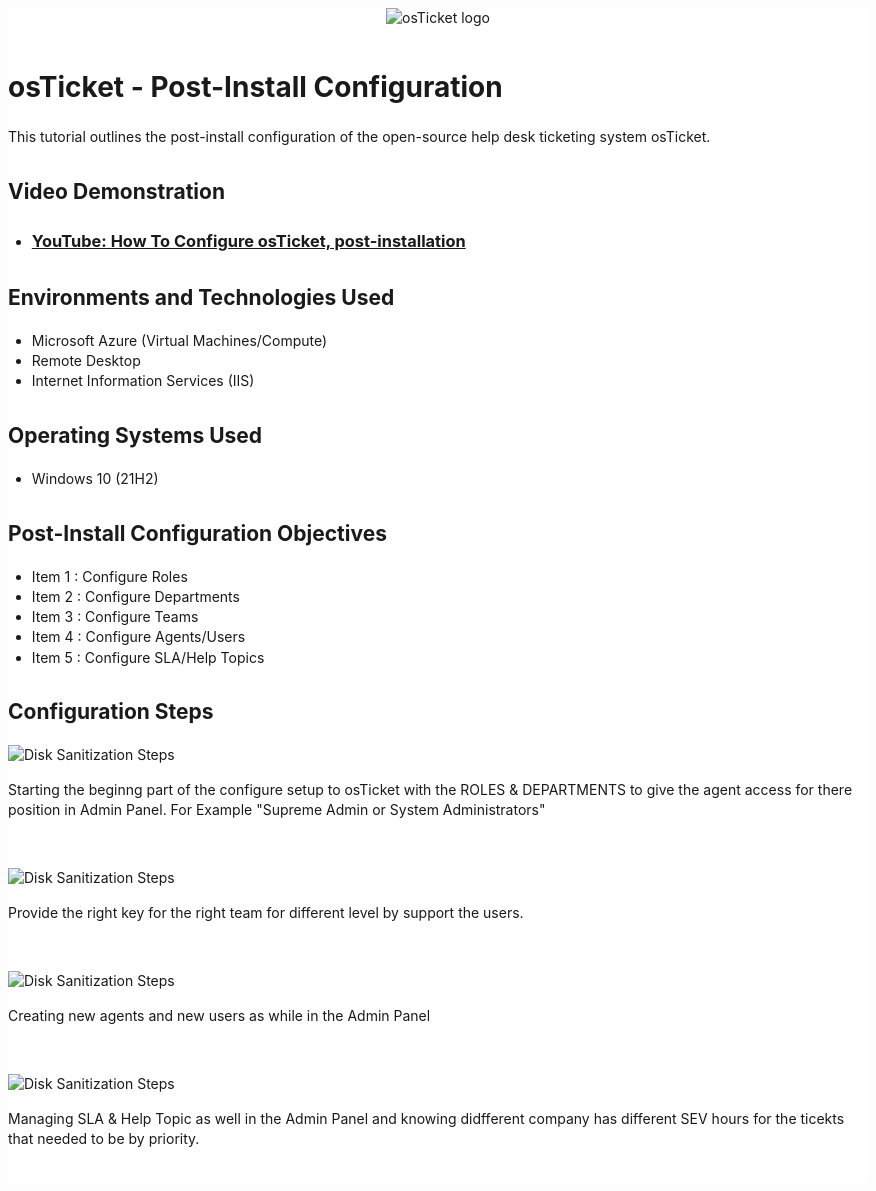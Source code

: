<p align="center">
<img src="https://i.imgur.com/Clzj7Xs.png" alt="osTicket logo"/>
</p>

<h1>osTicket - Post-Install Configuration</h1>
This tutorial outlines the post-install configuration of the open-source help desk ticketing system osTicket.<br />


<h2>Video Demonstration</h2>

- ### [YouTube: How To Configure osTicket, post-installation](https://www.youtube.com)

<h2>Environments and Technologies Used</h2>

- Microsoft Azure (Virtual Machines/Compute)
- Remote Desktop
- Internet Information Services (IIS)

<h2>Operating Systems Used </h2>

- Windows 10</b> (21H2)

<h2>Post-Install Configuration Objectives</h2>

- Item 1 : Configure Roles
- Item 2 : Configure Departments
- Item 3 : Configure Teams
- Item 4 : Configure Agents/Users
- Item 5 : Configure SLA/Help Topics

<h2>Configuration Steps</h2>

<p>
<img src="https://github.com/JoeyGutierrez760/post-install-config/assets/41347751/05a7c457-f228-4823-99a5-94a45bc54350" height="80%" width="80%" alt="Disk Sanitization Steps"/>
</p>
<p>
Starting the beginng part of the configure setup to osTicket with the ROLES & DEPARTMENTS to give the agent access for there position in Admin Panel. For Example "Supreme Admin or System Administrators"
</p>
<br />

<p>
<img src="https://github.com/JoeyGutierrez760/post-install-config/assets/41347751/169a9fe5-d370-4af0-89fc-e1d560939183" height="80%" width="80%" alt="Disk Sanitization Steps"/>
</p>
<p>
Provide the right key for the right team for different level by support the users.
</p>
<br />

<p>
<img src="https://github.com/JoeyGutierrez760/post-install-config/assets/41347751/9fdad07d-d805-437a-bfc7-b1f6233b3a50" height="80%" width="80%" alt="Disk Sanitization Steps"/>
</p>
<p>
Creating new agents and new users as while in the Admin Panel
</p>
<br />

<p>
<img src="https://github.com/JoeyGutierrez760/post-install-config/assets/41347751/57d32524-ad29-4ac8-93b7-563a6097002c" height="80%" width="80%" alt="Disk Sanitization Steps"/>
</p>
<p>
Managing SLA & Help Topic as well in the Admin Panel and knowing didfferent company has different SEV hours for the ticekts that needed to be by priority.
</p>
<br />
